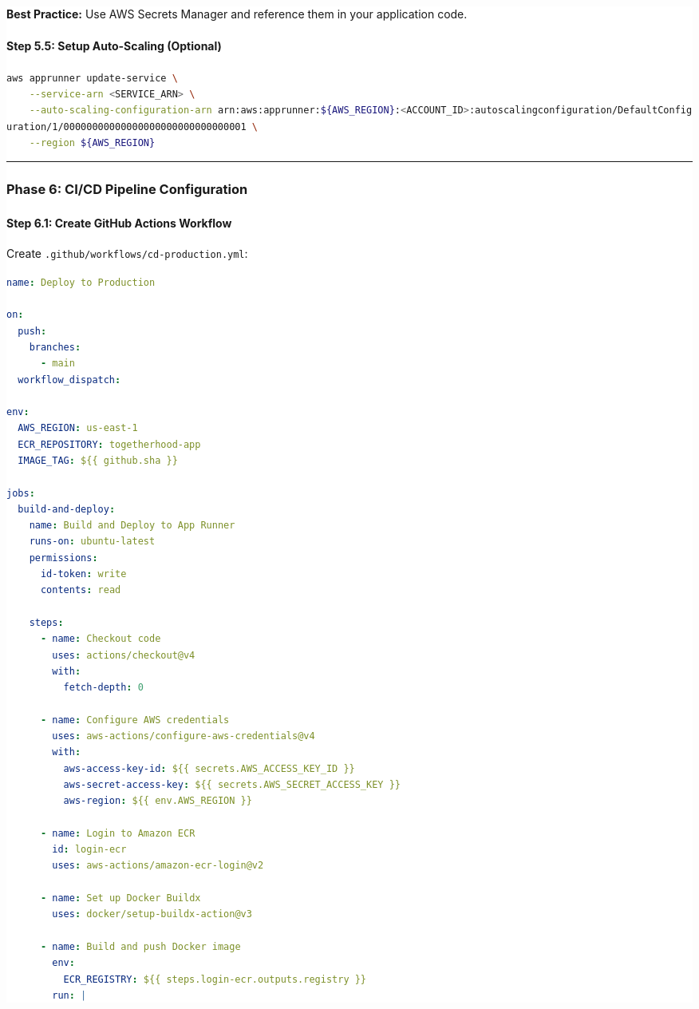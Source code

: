 **Best Practice:** Use AWS Secrets Manager and reference them in your application code.

#### Step 5.5: Setup Auto-Scaling (Optional)

```bash
aws apprunner update-service \
    --service-arn <SERVICE_ARN> \
    --auto-scaling-configuration-arn arn:aws:apprunner:${AWS_REGION}:<ACCOUNT_ID>:autoscalingconfiguration/DefaultConfiguration/1/00000000000000000000000000000001 \
    --region ${AWS_REGION}
```

---

### Phase 6: CI/CD Pipeline Configuration

#### Step 6.1: Create GitHub Actions Workflow

Create `.github/workflows/cd-production.yml`:

```yaml
name: Deploy to Production

on:
  push:
    branches:
      - main
  workflow_dispatch:

env:
  AWS_REGION: us-east-1
  ECR_REPOSITORY: togetherhood-app
  IMAGE_TAG: ${{ github.sha }}

jobs:
  build-and-deploy:
    name: Build and Deploy to App Runner
    runs-on: ubuntu-latest
    permissions:
      id-token: write
      contents: read

    steps:
      - name: Checkout code
        uses: actions/checkout@v4
        with:
          fetch-depth: 0

      - name: Configure AWS credentials
        uses: aws-actions/configure-aws-credentials@v4
        with:
          aws-access-key-id: ${{ secrets.AWS_ACCESS_KEY_ID }}
          aws-secret-access-key: ${{ secrets.AWS_SECRET_ACCESS_KEY }}
          aws-region: ${{ env.AWS_REGION }}

      - name: Login to Amazon ECR
        id: login-ecr
        uses: aws-actions/amazon-ecr-login@v2

      - name: Set up Docker Buildx
        uses: docker/setup-buildx-action@v3

      - name: Build and push Docker image
        env:
          ECR_REGISTRY: ${{ steps.login-ecr.outputs.registry }}
        run: |
```